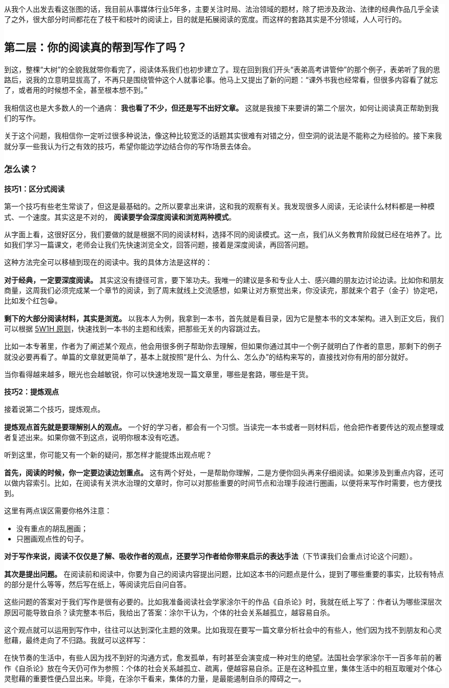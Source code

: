 从我个人出发去看这张图的话，我目前从事媒体行业5年多，主要关注时局、法治领域的题材，除了把涉及政治、法律的经典作品几乎全读了之外，很大部分时间都花在了枝干和枝叶的阅读上，目的就是拓展阅读的宽度。而这样的套路其实是不分领域，人人可行的。

## 第二层：你的阅读真的帮到写作了吗？

到这，整棵“大树”的全貌我就带你看完了，阅读体系我们也初步建立了。现在回到我们开头“表弟高考讲管仲”的那个例子，表弟听了我的思路后，说我的立意明显拔高了，不再只是围绕管仲这个人就事论事。他马上又提出了新的问题：“课外书我也经常看，但很多内容看了就忘了，或者用的时候想不全，甚至根本想不到。”

我相信这也是大多数人的一个通病： **我也看了不少，但还是写不出好文章。** 这就是我接下来要讲的第二个层次，如何让阅读真正帮助到我们的写作。

关于这个问题，我相信你一定听过很多种说法，像这种比较宽泛的话题其实很难有对错之分，但空洞的说法是不能称之为经验的。接下来我就分享一些我认为行之有效的技巧，希望你能边学边结合你的写作场景去体会。

### 怎么读？

**技巧1：区分式阅读**

第一个技巧有些老生常谈了，但这是最基础的。之所以要拿出来讲，这和我的观察有关。我发现很多人阅读，无论读什么材料都是一种模式、一个速度。其实这是不对的， **阅读要学会深度阅读和浏览两种模式**。

从字面上看，这很好区分，我们要做的就是根据不同的阅读材料，选择不同的阅读模式。这一点，我们从义务教育阶段就已经在培养了。比如我们学习一篇课文，老师会让我们先快速浏览全文，回答问题，接着是深度阅读，再回答问题。

这种方法完全可以移植到现在的阅读中。我的具体方法是这样的：

**对于经典，一定要深度阅读。** 其实这没有捷径可言，要下笨功夫。我唯一的建议是多和专业人士、感兴趣的朋友边讨论边读。比如你和朋友商量，这周我们必须完成某一个章节的阅读，到了周末就线上交流感想，如果让对方察觉出来，你没读完，那就来个君子（金子）协定吧，比如发个红包😁。

**剩下的大部分阅读材料，其实是浏览。** 以我本人为例，我拿到一本书，首先就是看目录，因为它是整本书的文本架构。进入到正文后，我们可以根据 [5W1H 原则](https://baike.baidu.com/item/5W1H%E5%88%86%E6%9E%90%E6%B3%95/10091536?fr=aladdin)，快速找到一本书的主题和线索，把那些无关的内容跳过去。

比如一本专著里，作者为了阐述某个观点，他会用很多例子帮助你去理解，但如果你通过其中一个例子就明白了作者的意思，那剩下的例子就没必要再看了。单篇的文章就更简单了，基本上就按照“是什么、为什么、怎么办”的结构来写的，直接找对你有用的部分就好。

当你看得越来越多，眼光也会越敏锐，你可以快速地发现一篇文章里，哪些是套路，哪些是干货。

**技巧2：提炼观点**

接着说第二个技巧，提炼观点。

**提炼观点首先就是要理解别人的观点。** 一个好的学习者，都会有一个习惯。当读完一本书或者一则材料后，他会把作者要传达的观点整理或者复述出来。如果你做不到这点，说明你根本没有吃透。

听到这里，你可能又有一个新的疑问，那怎样才能提炼出观点呢？

**首先，阅读的时候，你一定要边读边划重点。** 这有两个好处，一是帮助你理解，二是方便你回头再来仔细阅读。如果涉及到重点内容，还可以做内容索引。比如，在阅读有关洪水治理的文章时，你可以对那些重要的时间节点和治理手段进行圈画，以便将来写作时需要，也方便找到。

这里有两点误区需要你格外注意：

- 没有重点的胡乱圈画；
- 只圈画观点性的句子。

**对于写作来说，阅读不仅仅是了解、吸收作者的观点，还要学习作者给你带来启示的表达手法**（下节课我们会重点讨论这个问题）。

**其次是提出问题。** 在阅读前和阅读中，你要为自己的阅读内容提出问题，比如这本书的问题点是什么，提到了哪些重要的事实，比较有特点的部分是什么等等，然后写在纸上，等阅读完后自问自答。

这些问题的答案对于我们写作是很有必要的。比如我准备阅读社会学家涂尔干的作品《自杀论》时，我就在纸上写了：作者认为哪些深层次原因可能导致自杀？读完整本书后，我给出了答案：涂尔干认为，个体的社会关系越孤立，越容易自杀。

这个观点就可以运用到写作中，往往可以达到深化主题的效果。比如我现在要写一篇文章分析社会中的有些人，他们因为找不到朋友和心灵慰藉，最终走向了不归路。我就可以这样写：

在快节奏的生活中，有些人因为找不到好的沟通方式，愈发孤单，有时甚至会演变成一种对生的绝望。法国社会学家涂尔干一百多年前的著作《自杀论》放在今天仍可作为参照：个体的社会关系越孤立、疏离，便越容易自杀。正是在这种孤立里，集体生活中的相互取暖对个体心灵慰藉的重要性便凸显出来。毕竟，在涂尔干看来，集体的力量，是最能遏制自杀的障碍之一。
